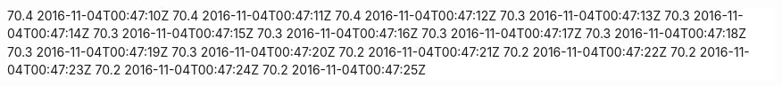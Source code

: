    </trkpt>
   <trkpt lat="10.8229100" lon="78.6499070">
    <ele>70.4</ele>
    <time>2016-11-04T00:47:10Z</time>
   </trkpt>
   <trkpt lat="10.8229470" lon="78.6499070">
    <ele>70.4</ele>
    <time>2016-11-04T00:47:11Z</time>
   </trkpt>
   <trkpt lat="10.8229800" lon="78.6499100">
    <ele>70.4</ele>
    <time>2016-11-04T00:47:12Z</time>
   </trkpt>
   <trkpt lat="10.8230130" lon="78.6499110">
    <ele>70.3</ele>
    <time>2016-11-04T00:47:13Z</time>
   </trkpt>
   <trkpt lat="10.8230450" lon="78.6499150">
    <ele>70.3</ele>
    <time>2016-11-04T00:47:14Z</time>
   </trkpt>
   <trkpt lat="10.8230780" lon="78.6499140">
    <ele>70.3</ele>
    <time>2016-11-04T00:47:15Z</time>
   </trkpt>
   <trkpt lat="10.8231120" lon="78.6499140">
    <ele>70.3</ele>
    <time>2016-11-04T00:47:16Z</time>
   </trkpt>
   <trkpt lat="10.8231420" lon="78.6499180">
    <ele>70.3</ele>
    <time>2016-11-04T00:47:17Z</time>
   </trkpt>
   <trkpt lat="10.8231740" lon="78.6499200">
    <ele>70.3</ele>
    <time>2016-11-04T00:47:18Z</time>
   </trkpt>
   <trkpt lat="10.8232050" lon="78.6499210">
    <ele>70.3</ele>
    <time>2016-11-04T00:47:19Z</time>
   </trkpt>
   <trkpt lat="10.8232360" lon="78.6499230">
    <ele>70.3</ele>
    <time>2016-11-04T00:47:20Z</time>
   </trkpt>
   <trkpt lat="10.8232660" lon="78.6499230">
    <ele>70.2</ele>
    <time>2016-11-04T00:47:21Z</time>
   </trkpt>
   <trkpt lat="10.8232980" lon="78.6499230">
    <ele>70.2</ele>
    <time>2016-11-04T00:47:22Z</time>
   </trkpt>
   <trkpt lat="10.8233290" lon="78.6499250">
    <ele>70.2</ele>
    <time>2016-11-04T00:47:23Z</time>
   </trkpt>
   <trkpt lat="10.8233640" lon="78.6499240">
    <ele>70.2</ele>
    <time>2016-11-04T00:47:24Z</time>
   </trkpt>
   <trkpt lat="10.8234000" lon="78.6499200">
    <ele>70.2</ele>
    <time>2016-11-04T00:47:25Z</time>